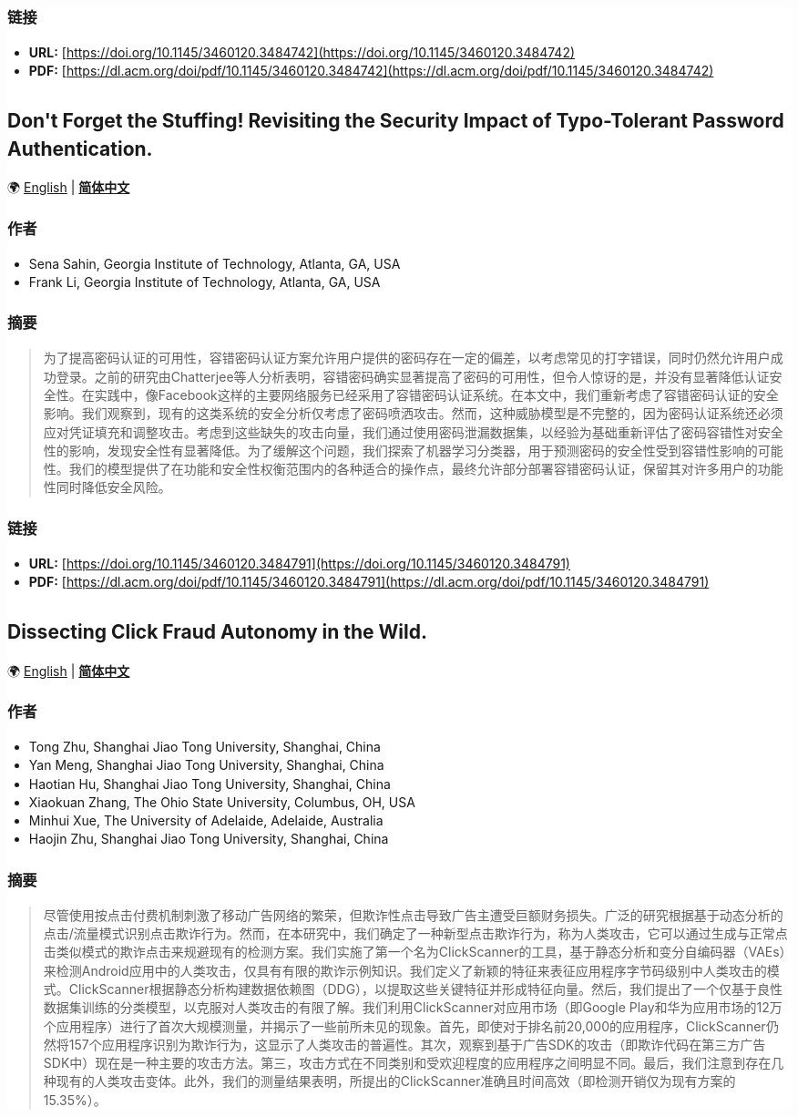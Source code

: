 ### 链接
- **URL:** [https://doi.org/10.1145/3460120.3484742](https://doi.org/10.1145/3460120.3484742)
- **PDF:** [https://dl.acm.org/doi/pdf/10.1145/3460120.3484742](https://dl.acm.org/doi/pdf/10.1145/3460120.3484742)
## Don't Forget the Stuffing! Revisiting the Security Impact of Typo-Tolerant Password Authentication.
🌍 [English](../../../docs/en/ACM%20Conference%20on%20Computer%20and%20Communications%20Security/ACM%20Conference%20on%20Computer%20and%20Communications%20Security[2021].md#dont-forget-the-stuffing-revisiting-the-security-impact-of-typo-tolerant-password-authentication) | **[简体中文](../../../docs/zh-CN/ACM%20Conference%20on%20Computer%20and%20Communications%20Security/ACM%20Conference%20on%20Computer%20and%20Communications%20Security[2021].md#dont-forget-the-stuffing-revisiting-the-security-impact-of-typo-tolerant-password-authentication)**
### 作者
* Sena Sahin, Georgia Institute of Technology, Atlanta, GA, USA
* Frank Li, Georgia Institute of Technology, Atlanta, GA, USA
### 摘要
> 为了提高密码认证的可用性，容错密码认证方案允许用户提供的密码存在一定的偏差，以考虑常见的打字错误，同时仍然允许用户成功登录。之前的研究由Chatterjee等人分析表明，容错密码确实显著提高了密码的可用性，但令人惊讶的是，并没有显著降低认证安全性。在实践中，像Facebook这样的主要网络服务已经采用了容错密码认证系统。在本文中，我们重新考虑了容错密码认证的安全影响。我们观察到，现有的这类系统的安全分析仅考虑了密码喷洒攻击。然而，这种威胁模型是不完整的，因为密码认证系统还必须应对凭证填充和调整攻击。考虑到这些缺失的攻击向量，我们通过使用密码泄漏数据集，以经验为基础重新评估了密码容错性对安全性的影响，发现安全性有显著降低。为了缓解这个问题，我们探索了机器学习分类器，用于预测密码的安全性受到容错性影响的可能性。我们的模型提供了在功能和安全性权衡范围内的各种适合的操作点，最终允许部分部署容错密码认证，保留其对许多用户的功能性同时降低安全风险。

### 链接
- **URL:** [https://doi.org/10.1145/3460120.3484791](https://doi.org/10.1145/3460120.3484791)
- **PDF:** [https://dl.acm.org/doi/pdf/10.1145/3460120.3484791](https://dl.acm.org/doi/pdf/10.1145/3460120.3484791)
## Dissecting Click Fraud Autonomy in the Wild.
🌍 [English](../../../docs/en/ACM%20Conference%20on%20Computer%20and%20Communications%20Security/ACM%20Conference%20on%20Computer%20and%20Communications%20Security[2021].md#dissecting-click-fraud-autonomy-in-the-wild) | **[简体中文](../../../docs/zh-CN/ACM%20Conference%20on%20Computer%20and%20Communications%20Security/ACM%20Conference%20on%20Computer%20and%20Communications%20Security[2021].md#dissecting-click-fraud-autonomy-in-the-wild)**
### 作者
* Tong Zhu, Shanghai Jiao Tong University, Shanghai, China
* Yan Meng, Shanghai Jiao Tong University, Shanghai, China
* Haotian Hu, Shanghai Jiao Tong University, Shanghai, China
* Xiaokuan Zhang, The Ohio State University, Columbus, OH, USA
* Minhui Xue, The University of Adelaide, Adelaide, Australia
* Haojin Zhu, Shanghai Jiao Tong University, Shanghai, China
### 摘要
> 尽管使用按点击付费机制刺激了移动广告网络的繁荣，但欺诈性点击导致广告主遭受巨额财务损失。广泛的研究根据基于动态分析的点击/流量模式识别点击欺诈行为。然而，在本研究中，我们确定了一种新型点击欺诈行为，称为人类攻击，它可以通过生成与正常点击类似模式的欺诈点击来规避现有的检测方案。我们实施了第一个名为ClickScanner的工具，基于静态分析和变分自编码器（VAEs）来检测Android应用中的人类攻击，仅具有有限的欺诈示例知识。我们定义了新颖的特征来表征应用程序字节码级别中人类攻击的模式。ClickScanner根据静态分析构建数据依赖图（DDG），以提取这些关键特征并形成特征向量。然后，我们提出了一个仅基于良性数据集训练的分类模型，以克服对人类攻击的有限了解。我们利用ClickScanner对应用市场（即Google Play和华为应用市场的12万个应用程序）进行了首次大规模测量，并揭示了一些前所未见的现象。首先，即使对于排名前20,000的应用程序，ClickScanner仍然将157个应用程序识别为欺诈行为，这显示了人类攻击的普遍性。其次，观察到基于广告SDK的攻击（即欺诈代码在第三方广告SDK中）现在是一种主要的攻击方法。第三，攻击方式在不同类别和受欢迎程度的应用程序之间明显不同。最后，我们注意到存在几种现有的人类攻击变体。此外，我们的测量结果表明，所提出的ClickScanner准确且时间高效（即检测开销仅为现有方案的15.35%）。
